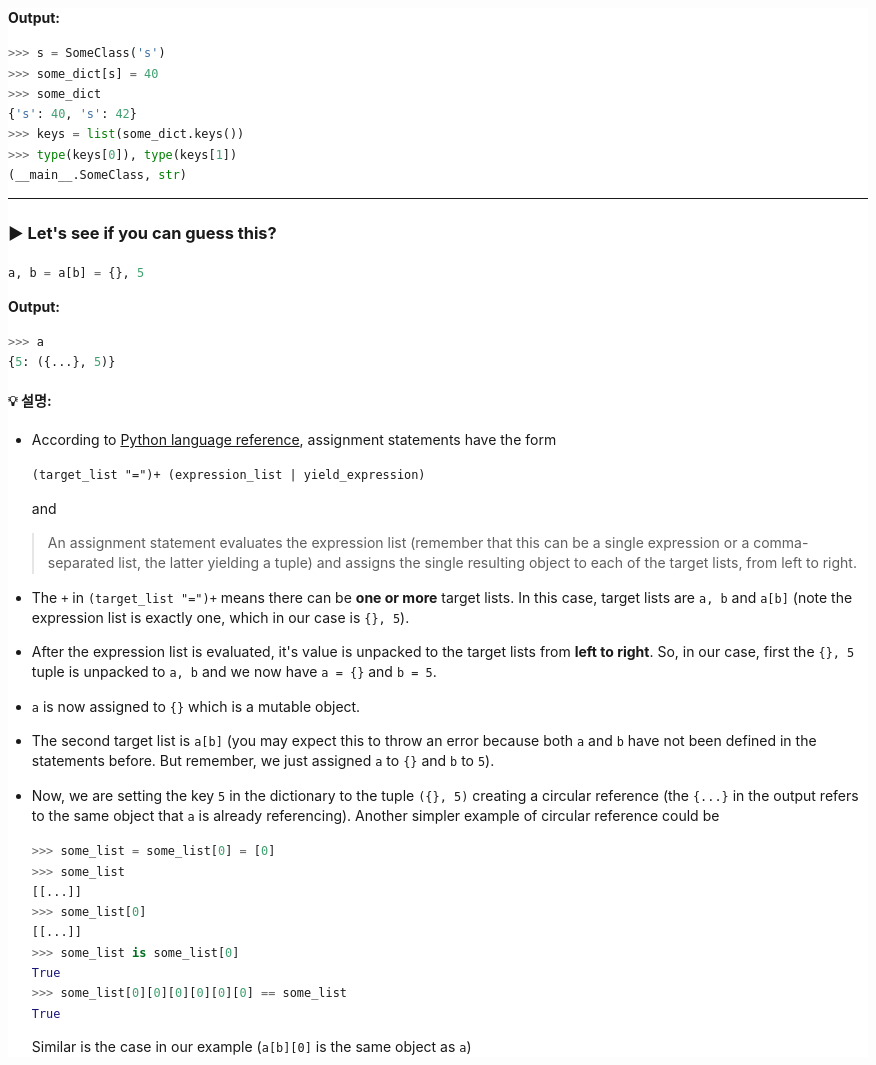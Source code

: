   **Output:**
  ```py
  >>> s = SomeClass('s')
  >>> some_dict[s] = 40
  >>> some_dict
  {'s': 40, 's': 42}
  >>> keys = list(some_dict.keys())
  >>> type(keys[0]), type(keys[1])
  (__main__.SomeClass, str)
  ```

---

### ▶ Let's see if you can guess this?

```py
a, b = a[b] = {}, 5
```

**Output:**
```py
>>> a
{5: ({...}, 5)}
```

#### 💡 설명:

* According to [Python language reference](https://docs.python.org/2/reference/simple_stmts.html#assignment-statements), assignment statements have the form
  ```
  (target_list "=")+ (expression_list | yield_expression)
  ```
  and

> An assignment statement evaluates the expression list (remember that this can be a single expression or a comma-separated list, the latter yielding a tuple) and assigns the single resulting object to each of the target lists, from left to right.

* The `+` in `(target_list "=")+` means there can be **one or more** target lists. In this case, target lists are `a, b` and `a[b]` (note the expression list is exactly one, which in our case is `{}, 5`).

* After the expression list is evaluated, it's value is unpacked to the target lists from **left to right**. So, in our case, first the `{}, 5` tuple is unpacked to `a, b` and we now have `a = {}` and `b = 5`.

* `a` is now assigned to `{}` which is a mutable object.

* The second target list is `a[b]` (you may expect this to throw an error because both `a` and `b` have not been defined in the statements before. But remember, we just assigned `a` to `{}` and `b` to `5`).

* Now, we are setting the key `5` in the dictionary to the tuple `({}, 5)` creating a circular reference (the `{...}` in the output refers to the same object that `a` is already referencing). Another simpler example of circular reference could be
  ```py
  >>> some_list = some_list[0] = [0]
  >>> some_list
  [[...]]
  >>> some_list[0]
  [[...]]
  >>> some_list is some_list[0]
  True
  >>> some_list[0][0][0][0][0][0] == some_list
  True
  ```
  Similar is the case in our example (`a[b][0]` is the same object as `a`)
